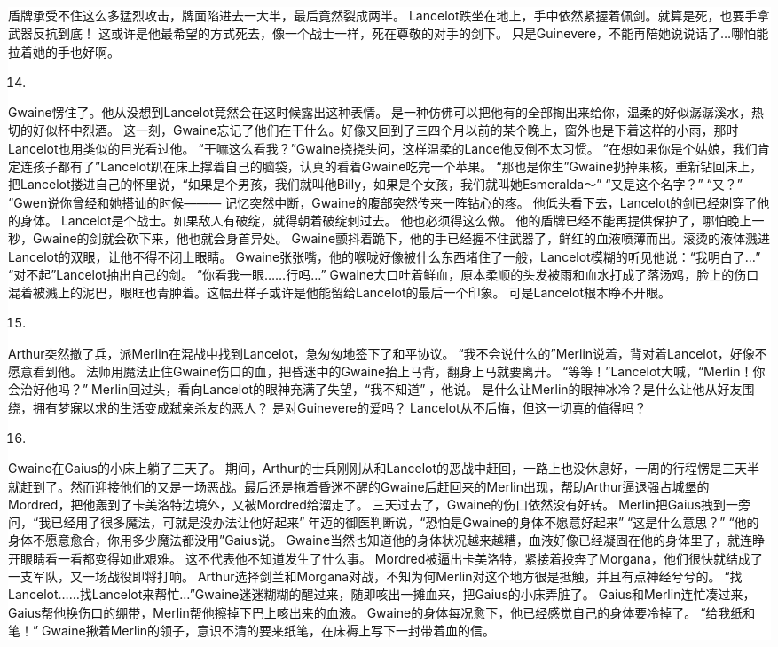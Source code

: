    盾牌承受不住这么多猛烈攻击，牌面陷进去一大半，最后竟然裂成两半。
   Lancelot跌坐在地上，手中依然紧握着佩剑。就算是死，也要手拿武器反抗到底！
   这或许是他最希望的方式死去，像一个战士一样，死在尊敬的对手的剑下。
   只是Guinevere，不能再陪她说说话了…哪怕能拉着她的手也好啊。
   
14.
   Gwaine愣住了。他从没想到Lancelot竟然会在这时候露出这种表情。
   是一种仿佛可以把他有的全部掏出来给你，温柔的好似潺潺溪水，热切的好似杯中烈酒。
   这一刻，Gwaine忘记了他们在干什么。好像又回到了三四个月以前的某个晚上，窗外也是下着这样的小雨，那时Lancelot也用类似的目光看过他。
   “干嘛这么看我？”Gwaine挠挠头问，这样温柔的Lance他反倒不太习惯。
   “在想如果你是个姑娘，我们肯定连孩子都有了”Lancelot趴在床上撑着自己的脑袋，认真的看着Gwaine吃完一个苹果。
   “那也是你生”Gwaine扔掉果核，重新钻回床上，把Lancelot搂进自己的怀里说，“如果是个男孩，我们就叫他Billy，如果是个女孩，我们就叫她Esmeralda～”
   “又是这个名字？”
   “又？”
   “Gwen说你曾经和她搭讪的时候———
   记忆突然中断，Gwaine的腹部突然传来一阵钻心的疼。
   他低头看下去，Lancelot的剑已经刺穿了他的身体。
   Lancelot是个战士。如果敌人有破绽，就得朝着破绽刺过去。
   他也必须得这么做。
   他的盾牌已经不能再提供保护了，哪怕晚上一秒，Gwaine的剑就会砍下来，他也就会身首异处。
   Gwaine颤抖着跪下，他的手已经握不住武器了，鲜红的血液喷薄而出。滚烫的液体溅进Lancelot的双眼，让他不得不闭上眼睛。
   Gwaine张张嘴，他的喉咙好像被什么东西堵住了一般，Lancelot模糊的听见他说：“我明白了…”
   “对不起”Lancelot抽出自己的剑。
   “你看我一眼……行吗…”
   Gwaine大口吐着鲜血，原本柔顺的头发被雨和血水打成了落汤鸡，脸上的伤口混着被溅上的泥巴，眼眶也青肿着。这幅丑样子或许是他能留给Lancelot的最后一个印象。
   可是Lancelot根本睁不开眼。
   
15.
   Arthur突然撤了兵，派Merlin在混战中找到Lancelot，急匆匆地签下了和平协议。
   “我不会说什么的”Merlin说着，背对着Lancelot，好像不愿意看到他。
   法师用魔法止住Gwaine伤口的血，把昏迷中的Gwaine抬上马背，翻身上马就要离开。
   “等等！”Lancelot大喊，“Merlin！你会治好他吗？”
   Merlin回过头，看向Lancelot的眼神充满了失望，“我不知道” ，他说。
   是什么让Merlin的眼神冰冷？是什么让他从好友围绕，拥有梦寐以求的生活变成弑亲杀友的恶人？
   是对Guinevere的爱吗？
   Lancelot从不后悔，但这一切真的值得吗？

16.
   Gwaine在Gaius的小床上躺了三天了。
   期间，Arthur的士兵刚刚从和Lancelot的恶战中赶回，一路上也没休息好，一周的行程愣是三天半就赶到了。然而迎接他们的又是一场恶战。最后还是拖着昏迷不醒的Gwaine后赶回来的Merlin出现，帮助Arthur逼退强占城堡的Mordred，把他轰到了卡美洛特边境外，又被Mordred给溜走了。
   三天过去了，Gwaine的伤口依然没有好转。
   Merlin把Gaius拽到一旁问，“我已经用了很多魔法，可就是没办法让他好起来”
   年迈的御医判断说，“恐怕是Gwaine的身体不愿意好起来”
   “这是什么意思？”
   “他的身体不愿意愈合，你用多少魔法都没用”Gaius说。
   Gwaine当然也知道他的身体状况越来越糟，血液好像已经凝固在他的身体里了，就连睁开眼睛看一看都变得如此艰难。
   这不代表他不知道发生了什么事。
   Mordred被逼出卡美洛特，紧接着投奔了Morgana，他们很快就结成了一支军队，又一场战役即将打响。
   Arthur选择剑兰和Morgana对战，不知为何Merlin对这个地方很是抵触，并且有点神经兮兮的。
   “找Lancelot……找Lancelot来帮忙…”Gwaine迷迷糊糊的醒过来，随即咳出一摊血来，把Gaius的小床弄脏了。
   Gaius和Merlin连忙凑过来，Gaius帮他换伤口的绷带，Merlin帮他擦掉下巴上咳出来的血液。
   Gwaine的身体每况愈下，他已经感觉自己的身体要冷掉了。
   “给我纸和笔！”
   Gwaine揪着Merlin的领子，意识不清的要来纸笔，在床褥上写下一封带着血的信。
